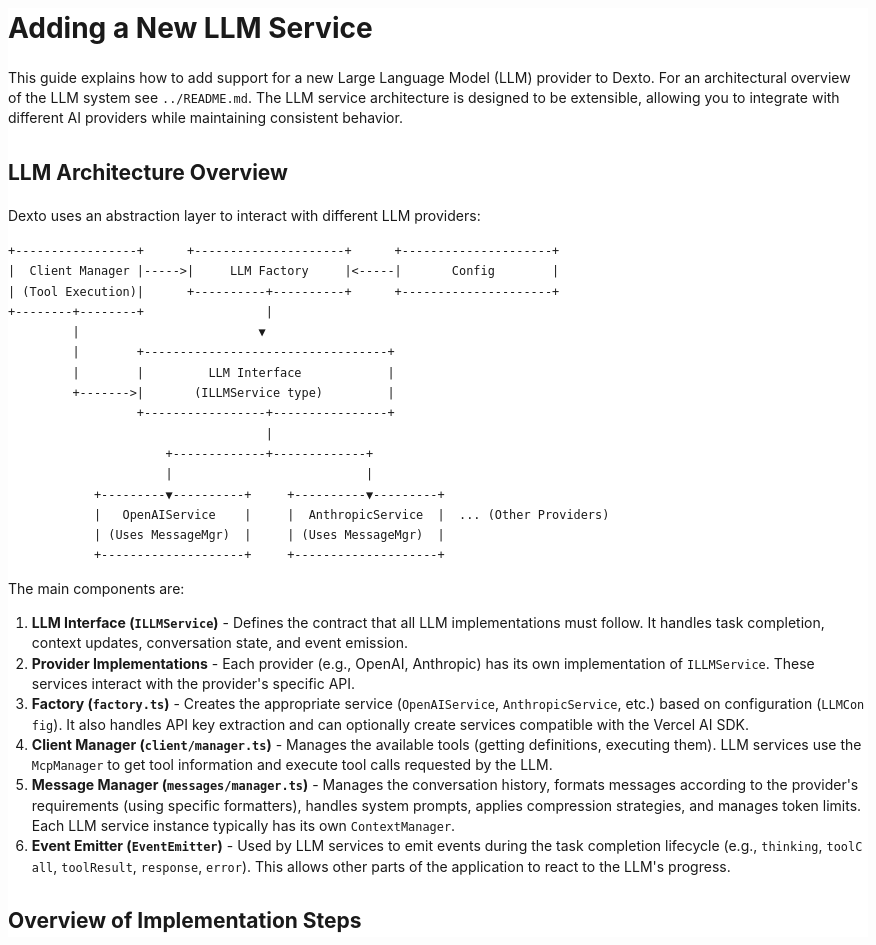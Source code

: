 # Adding a New LLM Service

This guide explains how to add support for a new Large Language Model (LLM) provider to Dexto. For an architectural overview of the LLM system see `../README.md`. The LLM service architecture is designed to be extensible, allowing you to integrate with different AI providers while maintaining consistent behavior.

## LLM Architecture Overview

Dexto uses an abstraction layer to interact with different LLM providers:

```text
+-----------------+      +---------------------+      +---------------------+
|  Client Manager |----->|     LLM Factory     |<-----|       Config        |
| (Tool Execution)|      +----------+----------+      +---------------------+
+--------+--------+                 |
         |                         ▼
         |        +----------------------------------+
         |        |         LLM Interface            |
         +------->|       (ILLMService type)         |
                  +-----------------+----------------+
                                    |
                      +-------------+-------------+
                      |                           |
            +---------▼----------+     +----------▼---------+
            |   OpenAIService    |     |  AnthropicService  |  ... (Other Providers)
            | (Uses MessageMgr)  |     | (Uses MessageMgr)  |
            +--------------------+     +--------------------+
```

The main components are:

1.  **LLM Interface (`ILLMService`)** - Defines the contract that all LLM implementations must follow. It handles task completion, context updates, conversation state, and event emission.
2.  **Provider Implementations** - Each provider (e.g., OpenAI, Anthropic) has its own implementation of `ILLMService`. These services interact with the provider's specific API.
3.  **Factory (`factory.ts`)** - Creates the appropriate service (`OpenAIService`, `AnthropicService`, etc.) based on configuration (`LLMConfig`). It also handles API key extraction and can optionally create services compatible with the Vercel AI SDK.
4.  **Client Manager (`client/manager.ts`)** - Manages the available tools (getting definitions, executing them). LLM services use the `McpManager` to get tool information and execute tool calls requested by the LLM.
5.  **Message Manager (`messages/manager.ts`)** - Manages the conversation history, formats messages according to the provider's requirements (using specific formatters), handles system prompts, applies compression strategies, and manages token limits. Each LLM service instance typically has its own `ContextManager`.
6.  **Event Emitter (`EventEmitter`)** - Used by LLM services to emit events during the task completion lifecycle (e.g., `thinking`, `toolCall`, `toolResult`, `response`, `error`). This allows other parts of the application to react to the LLM's progress.


## Overview of Implementation Steps
